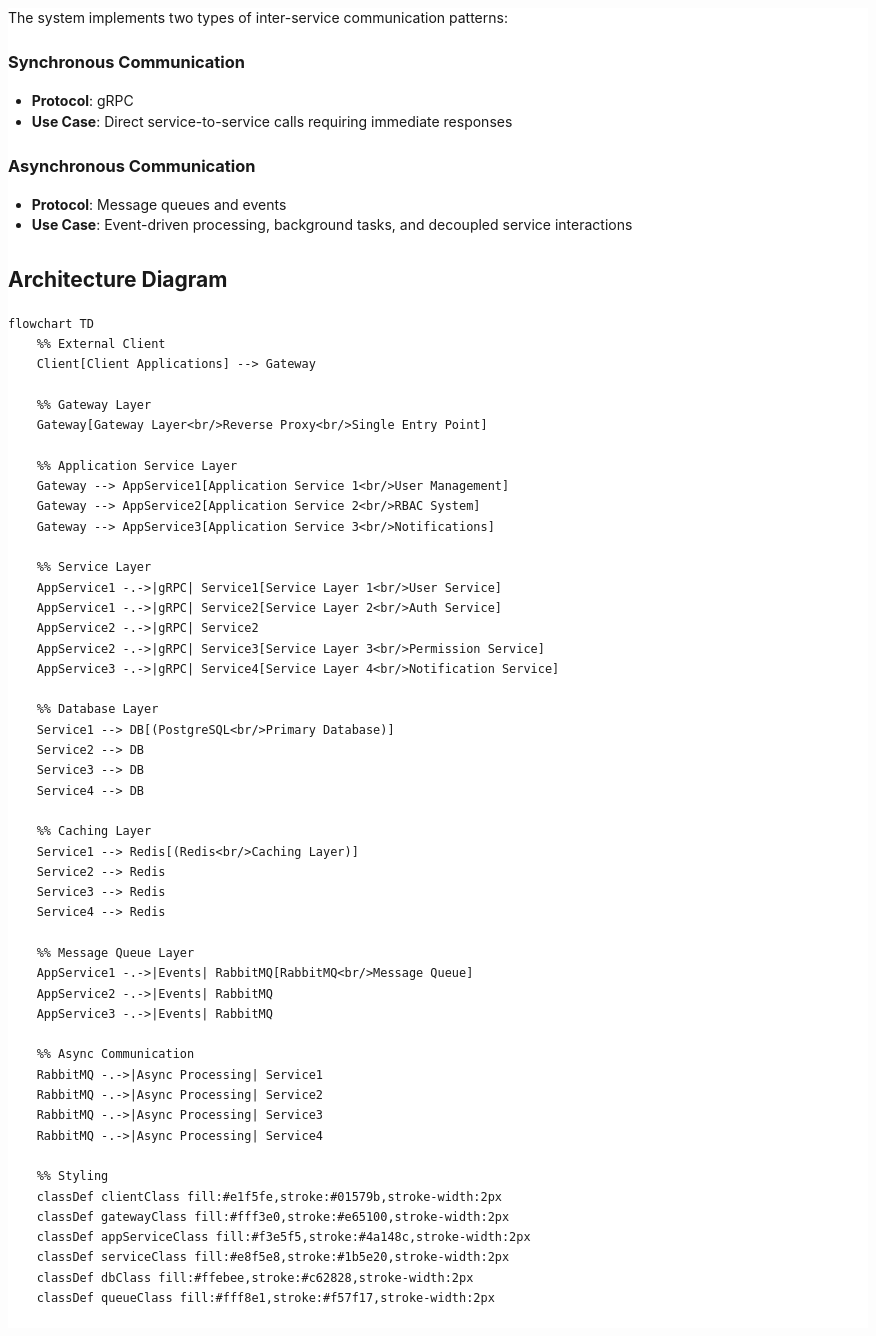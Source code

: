 The system implements two types of inter-service communication patterns:

### Synchronous Communication
- **Protocol**: gRPC
- **Use Case**: Direct service-to-service calls requiring immediate responses

### Asynchronous Communication
- **Protocol**: Message queues and events
- **Use Case**: Event-driven processing, background tasks, and decoupled service interactions

## Architecture Diagram

```mermaid
flowchart TD
    %% External Client
    Client[Client Applications] --> Gateway
    
    %% Gateway Layer
    Gateway[Gateway Layer<br/>Reverse Proxy<br/>Single Entry Point]
    
    %% Application Service Layer
    Gateway --> AppService1[Application Service 1<br/>User Management]
    Gateway --> AppService2[Application Service 2<br/>RBAC System]
    Gateway --> AppService3[Application Service 3<br/>Notifications]
    
    %% Service Layer
    AppService1 -.->|gRPC| Service1[Service Layer 1<br/>User Service]
    AppService1 -.->|gRPC| Service2[Service Layer 2<br/>Auth Service]
    AppService2 -.->|gRPC| Service2
    AppService2 -.->|gRPC| Service3[Service Layer 3<br/>Permission Service]
    AppService3 -.->|gRPC| Service4[Service Layer 4<br/>Notification Service]
    
    %% Database Layer
    Service1 --> DB[(PostgreSQL<br/>Primary Database)]
    Service2 --> DB
    Service3 --> DB
    Service4 --> DB
    
    %% Caching Layer
    Service1 --> Redis[(Redis<br/>Caching Layer)]
    Service2 --> Redis
    Service3 --> Redis
    Service4 --> Redis
    
    %% Message Queue Layer
    AppService1 -.->|Events| RabbitMQ[RabbitMQ<br/>Message Queue]
    AppService2 -.->|Events| RabbitMQ
    AppService3 -.->|Events| RabbitMQ
    
    %% Async Communication
    RabbitMQ -.->|Async Processing| Service1
    RabbitMQ -.->|Async Processing| Service2
    RabbitMQ -.->|Async Processing| Service3
    RabbitMQ -.->|Async Processing| Service4
    
    %% Styling
    classDef clientClass fill:#e1f5fe,stroke:#01579b,stroke-width:2px
    classDef gatewayClass fill:#fff3e0,stroke:#e65100,stroke-width:2px
    classDef appServiceClass fill:#f3e5f5,stroke:#4a148c,stroke-width:2px
    classDef serviceClass fill:#e8f5e8,stroke:#1b5e20,stroke-width:2px
    classDef dbClass fill:#ffebee,stroke:#c62828,stroke-width:2px
    classDef queueClass fill:#fff8e1,stroke:#f57f17,stroke-width:2px
    
```